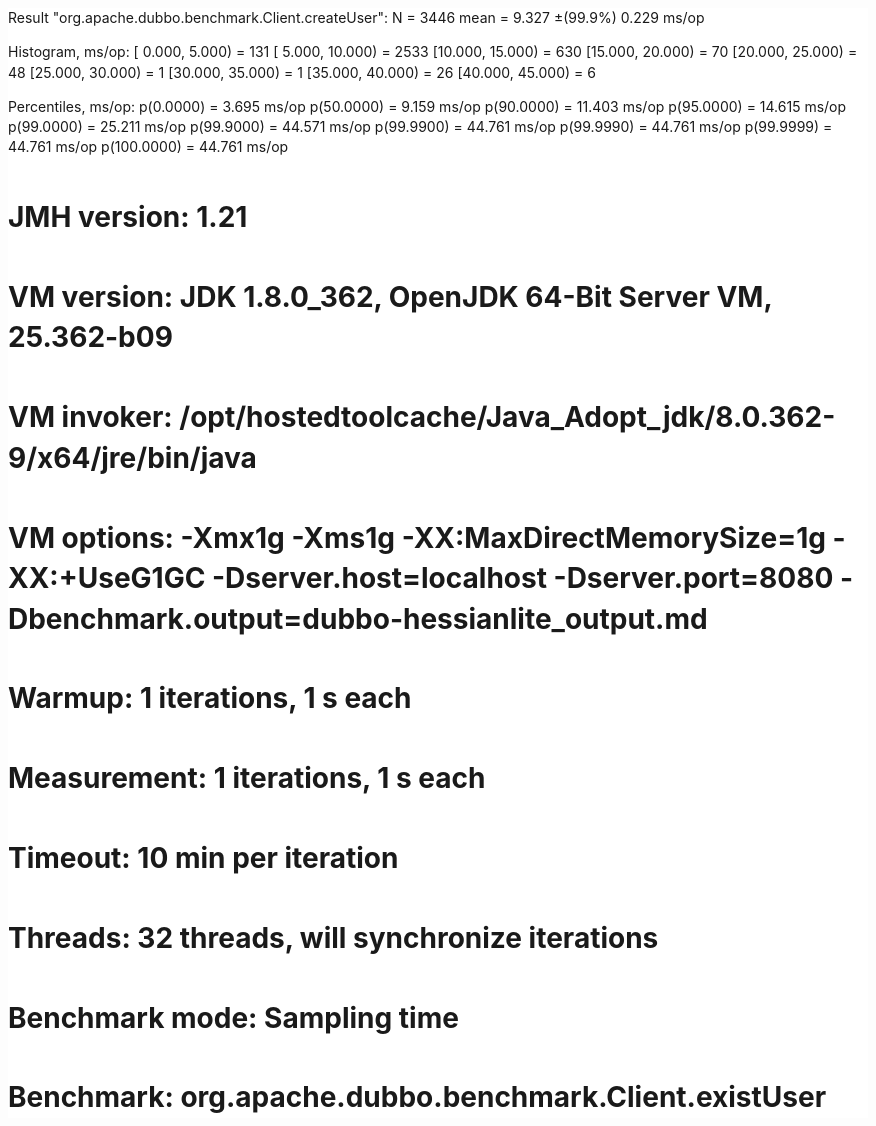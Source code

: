 

Result "org.apache.dubbo.benchmark.Client.createUser":
  N = 3446
  mean =      9.327 ±(99.9%) 0.229 ms/op

  Histogram, ms/op:
    [ 0.000,  5.000) = 131 
    [ 5.000, 10.000) = 2533 
    [10.000, 15.000) = 630 
    [15.000, 20.000) = 70 
    [20.000, 25.000) = 48 
    [25.000, 30.000) = 1 
    [30.000, 35.000) = 1 
    [35.000, 40.000) = 26 
    [40.000, 45.000) = 6 

  Percentiles, ms/op:
      p(0.0000) =      3.695 ms/op
     p(50.0000) =      9.159 ms/op
     p(90.0000) =     11.403 ms/op
     p(95.0000) =     14.615 ms/op
     p(99.0000) =     25.211 ms/op
     p(99.9000) =     44.571 ms/op
     p(99.9900) =     44.761 ms/op
     p(99.9990) =     44.761 ms/op
     p(99.9999) =     44.761 ms/op
    p(100.0000) =     44.761 ms/op


# JMH version: 1.21
# VM version: JDK 1.8.0_362, OpenJDK 64-Bit Server VM, 25.362-b09
# VM invoker: /opt/hostedtoolcache/Java_Adopt_jdk/8.0.362-9/x64/jre/bin/java
# VM options: -Xmx1g -Xms1g -XX:MaxDirectMemorySize=1g -XX:+UseG1GC -Dserver.host=localhost -Dserver.port=8080 -Dbenchmark.output=dubbo-hessianlite_output.md
# Warmup: 1 iterations, 1 s each
# Measurement: 1 iterations, 1 s each
# Timeout: 10 min per iteration
# Threads: 32 threads, will synchronize iterations
# Benchmark mode: Sampling time
# Benchmark: org.apache.dubbo.benchmark.Client.existUser
